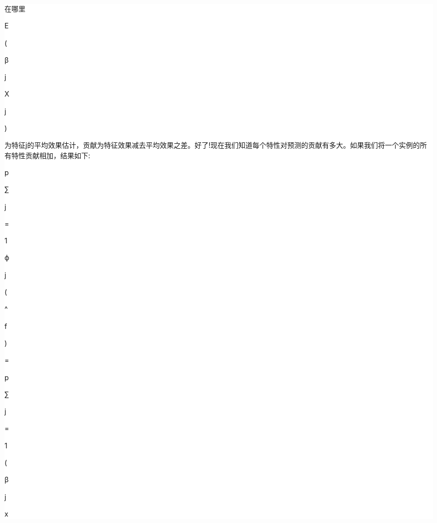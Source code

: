 



在哪里

E

(

β

j

X

j

)

为特征j的平均效果估计，贡献为特征效果减去平均效果之差。好了!现在我们知道每个特性对预测的贡献有多大。如果我们将一个实例的所有特性贡献相加，结果如下:



p

∑

j

=

1



ϕ

j

(

^

f

)

=

p

∑

j

=

1



(

β

j

x

